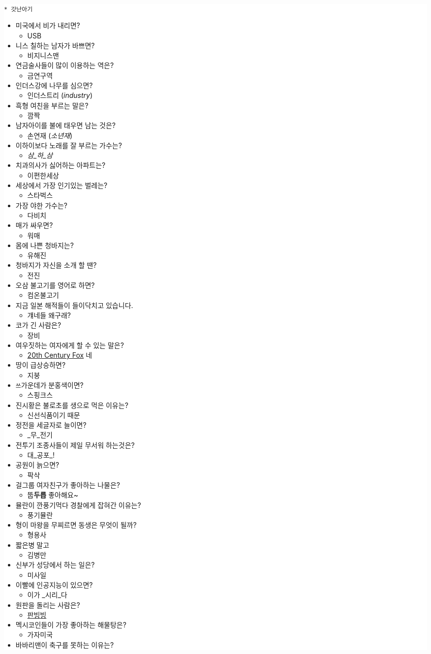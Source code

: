 	* 갓난아기
* 미국에서 비가 내리면?
	* USB
* 니스 칠하는 남자가 바쁘면?
	* 비지니스맨
* 연금술사들이 많이 이용하는 역은?
	* 금연구역
* 인더스강에 나무를 심으면?
	* 인더스트리 (_industry_)
* 흑형 여친을 부르는 말은?
	* 깜짝
* 남자아이를 불에 태우면 남는 것은?
	* 손연재 (_소년재_)
* 이하이보다 노래를 잘 부르는 가수는?
	* _삼_하_삼_
* 치과의사가 싫어하는 아파트는?
	* 이편한세상
* 세상에서 가장 인기있는 벌레는?
	* 스타벅스
* 가장 야한 가수는?
	* 다비치
* 매가 싸우면?
	* 워매
* 몸에 나쁜 청바지는?
	* 유해진
* 청바지가 자신을 소개 할 땐?
	* 전진
* 오삼 불고기를 영어로 하면?
	* 컴온불고기
* 지금 일본 해적들이 들이닥치고 있습니다.
	* 걔네들 왜구래?
* 코가 긴 사람은?
	* 장비
* 여우짓하는 여자에게 할 수 있는 말은?
	* [20th Century Fox](http://www.foxmovies.com/) 네
* 땅이 급상승하면?
	* 지붕
* `쓰`가운데가 분홍색이면?
	* 스핑크스
* 진시황은 불로초를 생으로 먹은 이유는?
	* 신선식품이기 때문
* 정전을 세글자로 늘이면?
	* _무_전기
* 전투기 조종사들이 제일 무서워 하는것은?
	* 대_공포_!
* 공원이 늙으면?
	* 팍삭
* 걸그룹 여자친구가 좋아하는 나물은?
	* 뚭**두릅** 좋아해요~
* 뮬란이 깐풍기먹다 경찰에게 잡혀간 이유는?
	* 풍기뮬란
* 형이 마왕을 무찌르면 동생은 무엇이 될까?
	* 형용사
* 짧은병 말고
	* 김병만
* 신부가 성당에서 하는 일은?
	* 미사일
* 이빨에 인공지능이 있으면?
	* 이가 _시리_다
* 원판을 돌리는 사람은?
	* [판빙빙](http://movie.naver.com/movie/bi/pi/basic.nhn?code=75510)
* 멕시코인들이 가장 좋아하는 해물탕은?
	* 가자미국
* 바바리맨이 축구를 못하는 이유는?